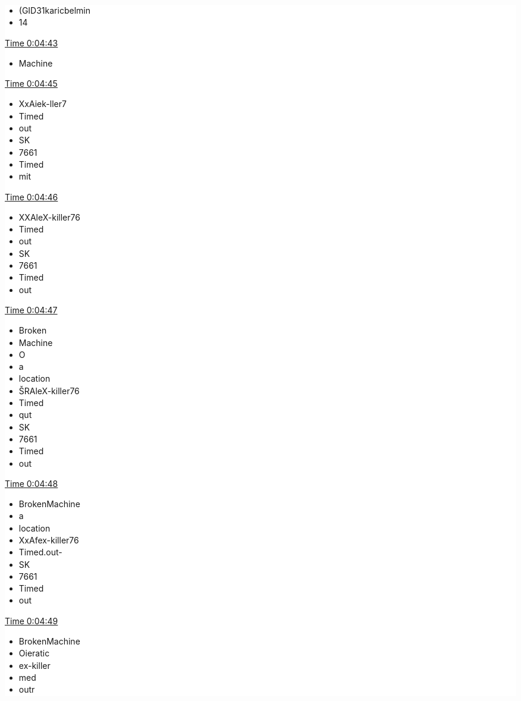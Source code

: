 - (GID31karicbelmin 
- 14 

 [Time 0:04:43](https://youtu.be/ICjOIZAgA1E?t=278) 
- Machine 

 [Time 0:04:45](https://youtu.be/ICjOIZAgA1E?t=280) 
- XxAiek-ller7 
- Timed 
- out 
- SK 
- 7661 
- Timed 
- mit 

 [Time 0:04:46](https://youtu.be/ICjOIZAgA1E?t=281) 
- XXAleX-killer76 
- Timed 
- out 
- SK 
- 7661 
- Timed 
- out 

 [Time 0:04:47](https://youtu.be/ICjOIZAgA1E?t=282) 
- Broken 
- Machine 
- O 
- a 
- location 
- ŠRAleX-killer76 
- Timed 
- qut 
- SK 
- 7661 
- Timed 
- out 

 [Time 0:04:48](https://youtu.be/ICjOIZAgA1E?t=283) 
- BrokenMachine 
- a 
- location 
- XxAfex-killer76 
- Timed.out- 
- SK 
- 7661 
- Timed 
- out 

 [Time 0:04:49](https://youtu.be/ICjOIZAgA1E?t=284) 
- BrokenMachine 
- Oieratic 
- ex-killer 
- med 
- outr 

